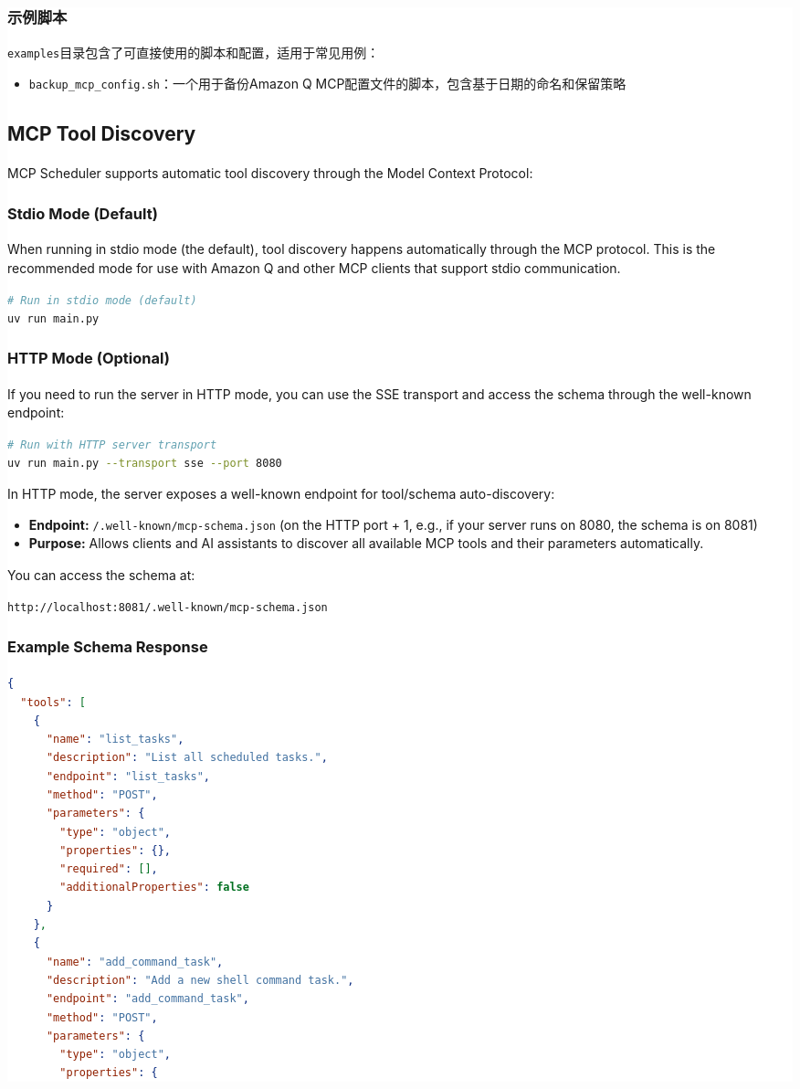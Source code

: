 ### 示例脚本

`examples`目录包含了可直接使用的脚本和配置，适用于常见用例：

- `backup_mcp_config.sh`：一个用于备份Amazon Q MCP配置文件的脚本，包含基于日期的命名和保留策略

## MCP Tool Discovery

MCP Scheduler supports automatic tool discovery through the Model Context Protocol:

### Stdio Mode (Default)

When running in stdio mode (the default), tool discovery happens automatically through the MCP protocol. This is the recommended mode for use with Amazon Q and other MCP clients that support stdio communication.

```bash
# Run in stdio mode (default)
uv run main.py
```

### HTTP Mode (Optional)

If you need to run the server in HTTP mode, you can use the SSE transport and access the schema through the well-known endpoint:

```bash
# Run with HTTP server transport
uv run main.py --transport sse --port 8080
```

In HTTP mode, the server exposes a well-known endpoint for tool/schema auto-discovery:
- **Endpoint:** `/.well-known/mcp-schema.json` (on the HTTP port + 1, e.g., if your server runs on 8080, the schema is on 8081)
- **Purpose:** Allows clients and AI assistants to discover all available MCP tools and their parameters automatically.

You can access the schema at:
```
http://localhost:8081/.well-known/mcp-schema.json
```

### Example Schema Response

```json
{
  "tools": [
    {
      "name": "list_tasks",
      "description": "List all scheduled tasks.",
      "endpoint": "list_tasks",
      "method": "POST",
      "parameters": {
        "type": "object",
        "properties": {},
        "required": [],
        "additionalProperties": false
      }
    },
    {
      "name": "add_command_task",
      "description": "Add a new shell command task.",
      "endpoint": "add_command_task",
      "method": "POST",
      "parameters": {
        "type": "object",
        "properties": {
```